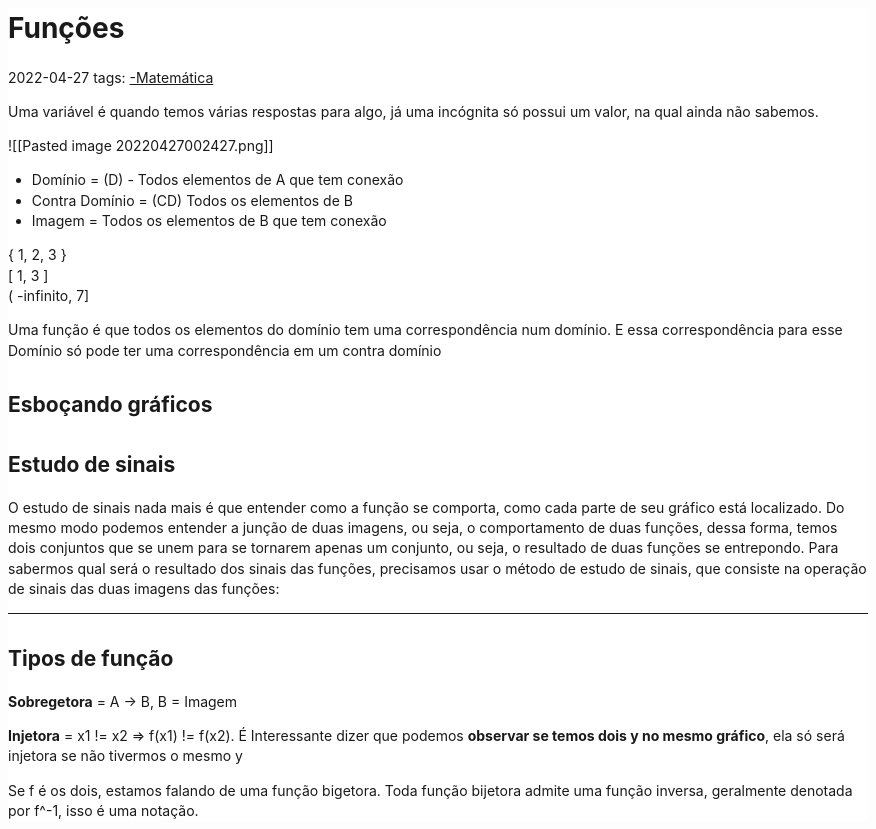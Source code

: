 # Funções
2022-04-27
tags: [-Matemática](../-Matemática.md)

Uma variável é quando temos várias respostas para algo, já uma incógnita só possui um valor, na qual ainda não sabemos.

![[Pasted image 20220427002427.png]]


* Domínio = (D) - Todos elementos de A que tem conexão
* Contra Domínio = (CD) Todos os elementos de B
* Imagem = Todos os elementos de B que tem conexão

{ 1, 2, 3 }  
[ 1, 3 ]   
( -infinito, 7]   


Uma função é que todos os elementos do domínio tem uma correspondência num domínio. E essa correspondência para esse Domínio só pode ter uma correspondência em um contra domínio


## Esboçando gráficos

![EsboçandoGráficosDeFunções](../../../img/EsboçandoGráficosDeFunções.md)

## Estudo de sinais

O estudo de sinais nada mais é que entender como a função se comporta, como cada parte de seu gráfico está localizado. Do mesmo modo podemos entender a junção de duas imagens, ou seja, o comportamento de duas funções, dessa forma, temos dois conjuntos que se unem para se tornarem apenas um conjunto, ou seja, o resultado de duas funções se entrepondo. Para sabermos qual será o resultado dos sinais das funções, precisamos usar o método de estudo de sinais, que consiste na operação de sinais das duas imagens das funções:

![EstudoDeSinais](../../../img/EstudoDeSinais.md)



-----------------------------------------------


## Tipos de função

**Sobregetora** = A -> B, B = Imagem

**Injetora** = x1 != x2 => f(x1) != f(x2). É Interessante dizer que podemos **observar se temos dois y no mesmo gráfico**, ela só será injetora se não tivermos o mesmo y

Se f é os dois, estamos falando de uma função bigetora. Toda função bijetora admite uma função inversa, geralmente denotada por f^-1, isso é uma notação.
